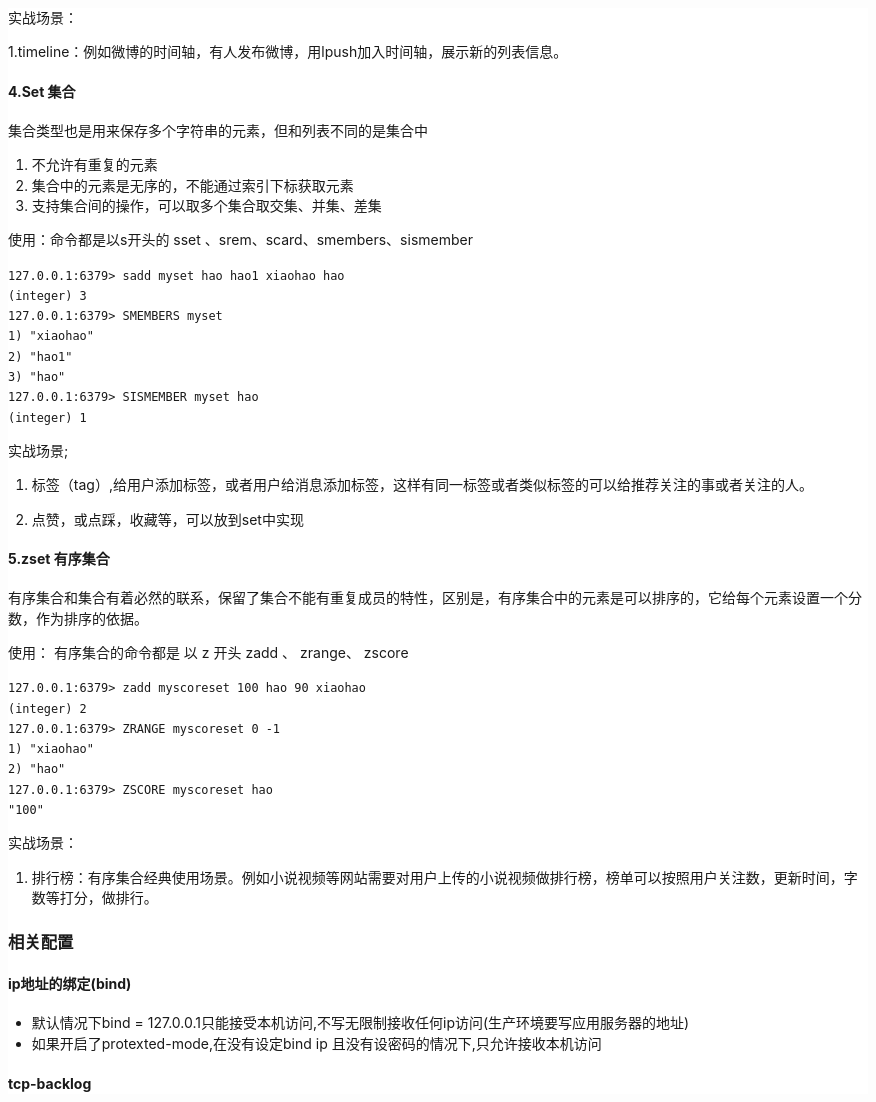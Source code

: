 实战场景：

1.timeline：例如微博的时间轴，有人发布微博，用lpush加入时间轴，展示新的列表信息。

#### 4.Set  集合

集合类型也是用来保存多个字符串的元素，但和列表不同的是集合中 

1. 不允许有重复的元素
2. 集合中的元素是无序的，不能通过索引下标获取元素
3. 支持集合间的操作，可以取多个集合取交集、并集、差集

使用：命令都是以s开头的 sset 、srem、scard、smembers、sismember

```shell
127.0.0.1:6379> sadd myset hao hao1 xiaohao hao
(integer) 3
127.0.0.1:6379> SMEMBERS myset
1) "xiaohao"
2) "hao1"
3) "hao"
127.0.0.1:6379> SISMEMBER myset hao
(integer) 1
```

实战场景;

1. 标签（tag）,给用户添加标签，或者用户给消息添加标签，这样有同一标签或者类似标签的可以给推荐关注的事或者关注的人。

2. 点赞，或点踩，收藏等，可以放到set中实现

#### 5.zset 有序集合

有序集合和集合有着必然的联系，保留了集合不能有重复成员的特性，区别是，有序集合中的元素是可以排序的，它给每个元素设置一个分数，作为排序的依据。

使用： 有序集合的命令都是 以 z 开头  zadd 、 zrange、 zscore

```shell
127.0.0.1:6379> zadd myscoreset 100 hao 90 xiaohao
(integer) 2
127.0.0.1:6379> ZRANGE myscoreset 0 -1
1) "xiaohao"
2) "hao"
127.0.0.1:6379> ZSCORE myscoreset hao
"100"
```

实战场景：

1. 排行榜：有序集合经典使用场景。例如小说视频等网站需要对用户上传的小说视频做排行榜，榜单可以按照用户关注数，更新时间，字数等打分，做排行。

### 相关配置

#### ip地址的绑定(bind)

- 默认情况下bind = 127.0.0.1只能接受本机访问,不写无限制接收任何ip访问(生产环境要写应用服务器的地址)
- 如果开启了protexted-mode,在没有设定bind ip 且没有设密码的情况下,只允许接收本机访问

#### tcp-backlog
